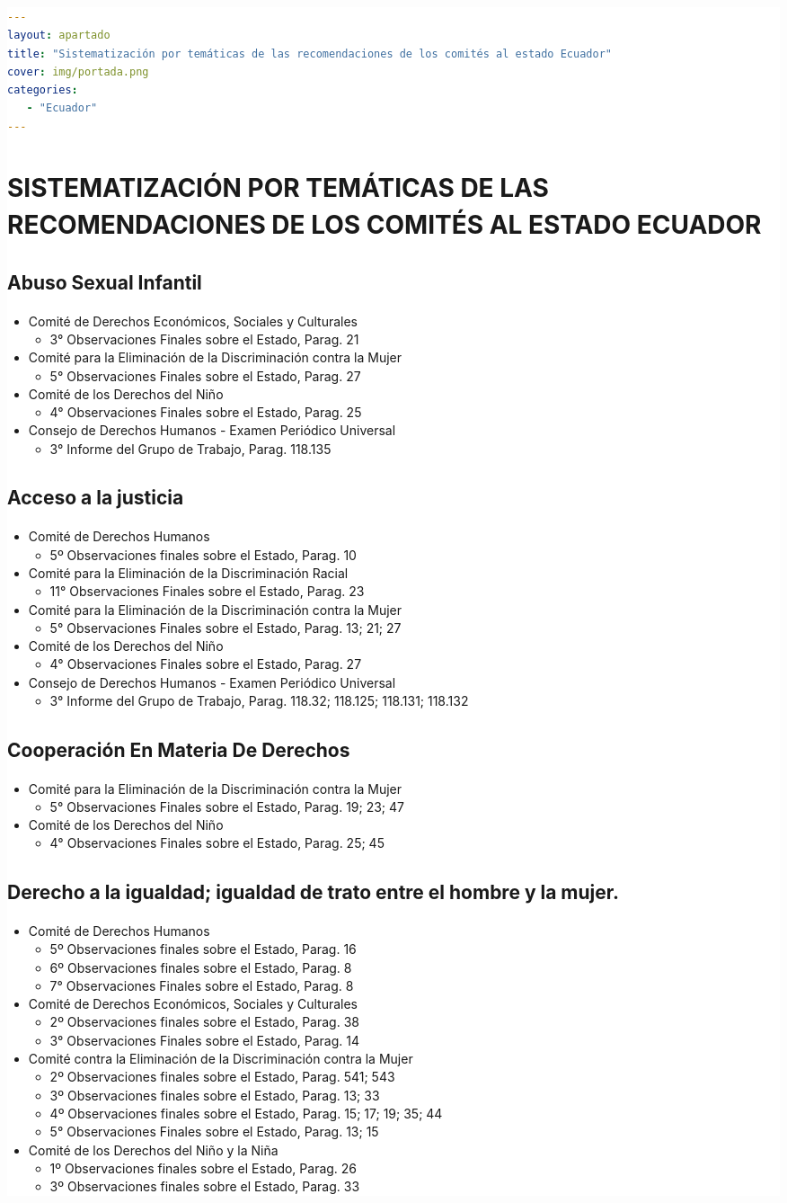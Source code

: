 ```yaml
---
layout: apartado
title: "Sistematización por temáticas de las recomendaciones de los comités al estado Ecuador"
cover: img/portada.png
categories:
   - "Ecuador"
---
```

# SISTEMATIZACIÓN POR TEMÁTICAS DE LAS RECOMENDACIONES DE LOS COMITÉS AL ESTADO ECUADOR

## Abuso Sexual Infantil

* Comité de Derechos Económicos, Sociales y Culturales
  * 3° Observaciones Finales sobre el Estado, Parag. 21
* Comité para la Eliminación de la Discriminación contra la Mujer
  * 5° Observaciones Finales sobre el Estado, Parag. 27
* Comité de los Derechos del Niño
  * 4° Observaciones Finales sobre el Estado, Parag. 25
* Consejo de Derechos Humanos - Examen Periódico Universal
  * 3° Informe del Grupo de Trabajo, Parag. 118.135

## Acceso a la justicia

* Comité de Derechos Humanos
  * 5º Observaciones finales sobre el Estado, Parag. 10
* Comité para la Eliminación de la Discriminación Racial
  * 11° Observaciones Finales sobre el Estado, Parag. 23
* Comité para la Eliminación de la Discriminación contra la Mujer
  * 5° Observaciones Finales sobre el Estado, Parag. 13; 21; 27
* Comité de los Derechos del Niño
  * 4° Observaciones Finales sobre el Estado, Parag. 27
* Consejo de Derechos Humanos - Examen Periódico Universal
  * 3° Informe del Grupo de Trabajo, Parag. 118.32; 118.125; 118.131; 118.132

## Cooperación En Materia De Derechos

* Comité para la Eliminación de la Discriminación contra la Mujer
  * 5° Observaciones Finales sobre el Estado, Parag. 19; 23; 47
* Comité de los Derechos del Niño
  * 4° Observaciones Finales sobre el Estado, Parag. 25; 45

## Derecho a la igualdad; igualdad de trato entre el hombre y la mujer.

* Comité de Derechos Humanos
  * 5º Observaciones finales sobre el Estado, Parag. 16
  * 6º Observaciones finales sobre el Estado, Parag. 8
  * 7° Observaciones Finales sobre el Estado, Parag. 8
* Comité de Derechos Económicos, Sociales y Culturales
  * 2º Observaciones finales sobre el Estado, Parag. 38
  * 3° Observaciones Finales sobre el Estado, Parag. 14
* Comité contra la Eliminación de la Discriminación contra la Mujer
  * 2º Observaciones finales sobre el Estado, Parag. 541; 543
  * 3º Observaciones finales sobre el Estado, Parag. 13; 33
  * 4º Observaciones finales sobre el Estado, Parag. 15; 17; 19; 35; 44
  * 5° Observaciones Finales sobre el Estado, Parag. 13; 15
* Comité de los Derechos del Niño y la Niña
  * 1º Observaciones finales sobre el Estado, Parag. 26
  * 3º Observaciones finales sobre el Estado, Parag. 33